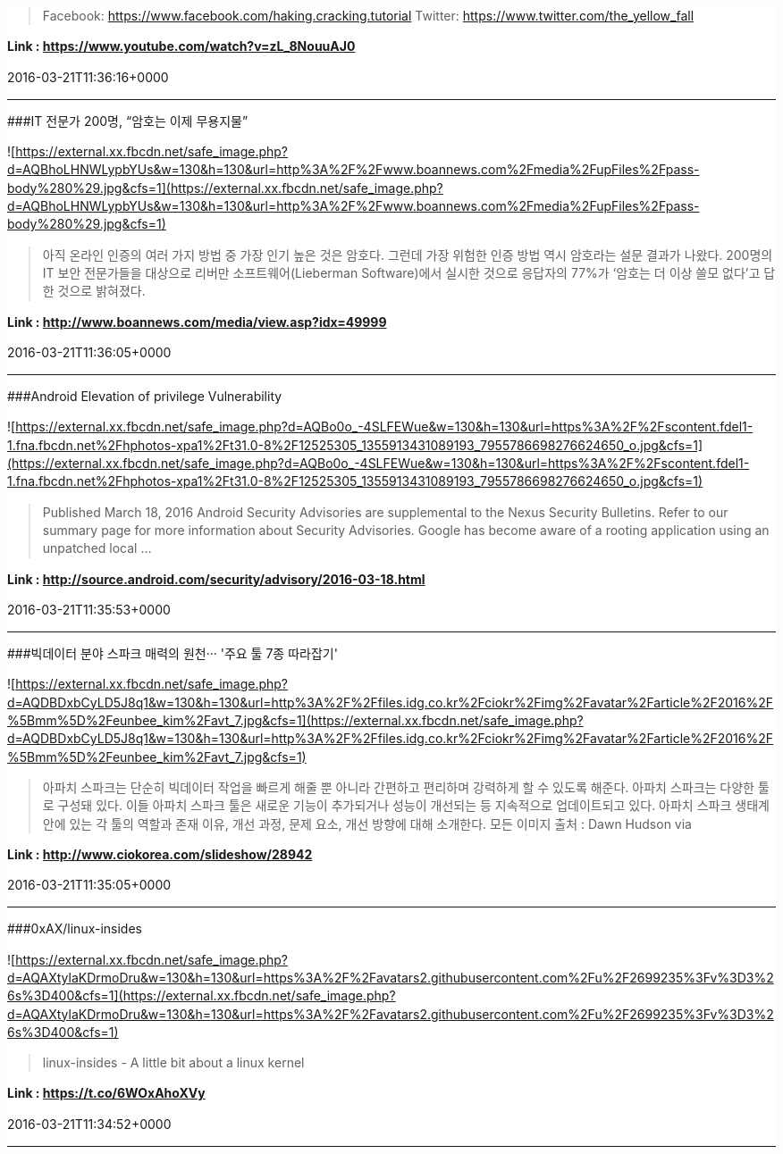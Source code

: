 >Facebook: https://www.facebook.com/haking.cracking.tutorial Twitter: https://www.twitter.com/the_yellow_fall

**Link : <https://www.youtube.com/watch?v=zL_8NouuAJ0>**

2016-03-21T11:36:16+0000

---

###IT 전문가 200명, “암호는 이제 무용지물”

![https://external.xx.fbcdn.net/safe_image.php?d=AQBhoLHNWLypbYUs&w=130&h=130&url=http%3A%2F%2Fwww.boannews.com%2Fmedia%2FupFiles%2Fpass-body%280%29.jpg&cfs=1](https://external.xx.fbcdn.net/safe_image.php?d=AQBhoLHNWLypbYUs&w=130&h=130&url=http%3A%2F%2Fwww.boannews.com%2Fmedia%2FupFiles%2Fpass-body%280%29.jpg&cfs=1)

>아직 온라인 인증의 여러 가지 방법 중 가장 인기 높은 것은 암호다. 그런데 가장 위험한 인증 방법 역시 암호라는 설문 결과가 나왔다. 200명의 IT 보안 전문가들을 대상으로 리버만 소프트웨어(Lieberman Software)에서 실시한 것으로 응답자의 77%가 ‘암호는 더 이상 쓸모 없다’고 답한 것으로 밝혀졌다.

**Link : <http://www.boannews.com/media/view.asp?idx=49999>**

2016-03-21T11:36:05+0000

---

###Android Elevation of privilege Vulnerability

![https://external.xx.fbcdn.net/safe_image.php?d=AQBo0o_-4SLFEWue&w=130&h=130&url=https%3A%2F%2Fscontent.fdel1-1.fna.fbcdn.net%2Fhphotos-xpa1%2Ft31.0-8%2F12525305_1355913431089193_7955786698276624650_o.jpg&cfs=1](https://external.xx.fbcdn.net/safe_image.php?d=AQBo0o_-4SLFEWue&w=130&h=130&url=https%3A%2F%2Fscontent.fdel1-1.fna.fbcdn.net%2Fhphotos-xpa1%2Ft31.0-8%2F12525305_1355913431089193_7955786698276624650_o.jpg&cfs=1)

>Published March 18, 2016 Android Security Advisories are supplemental to the Nexus Security Bulletins. Refer to our summary page for more information about Security Advisories. Google has become aware of a rooting application using an unpatched local …

**Link : <http://source.android.com/security/advisory/2016-03-18.html>**

2016-03-21T11:35:53+0000

---

###빅데이터 분야 스파크 매력의 원천··· '주요 툴 7종 따라잡기'

![https://external.xx.fbcdn.net/safe_image.php?d=AQDBDxbCyLD5J8q1&w=130&h=130&url=http%3A%2F%2Ffiles.idg.co.kr%2Fciokr%2Fimg%2Favatar%2Farticle%2F2016%2F%5Bmm%5D%2Feunbee_kim%2Favt_7.jpg&cfs=1](https://external.xx.fbcdn.net/safe_image.php?d=AQDBDxbCyLD5J8q1&w=130&h=130&url=http%3A%2F%2Ffiles.idg.co.kr%2Fciokr%2Fimg%2Favatar%2Farticle%2F2016%2F%5Bmm%5D%2Feunbee_kim%2Favt_7.jpg&cfs=1)

>아파치 스파크는 단순히 빅데이터 작업을 빠르게 해줄 뿐 아니라 간편하고 편리하며 강력하게 할 수 있도록 해준다. 아파치 스파크는 다양한 툴로 구성돼 있다. 이들 아파치 스파크 툴은 새로운 기능이 추가되거나 성능이 개선되는 등 지속적으로 업데이트되고 있다.  아파치 스파크 생태계 안에 있는 각 툴의 역할과 존재 이유, 개선 과정, 문제 요소, 개선 방향에 대해 소개한다. 모든 이미지 출처 :  Dawn Hudson via

**Link : <http://www.ciokorea.com/slideshow/28942>**

2016-03-21T11:35:05+0000

---

###0xAX/linux-insides

![https://external.xx.fbcdn.net/safe_image.php?d=AQAXtylaKDrmoDru&w=130&h=130&url=https%3A%2F%2Favatars2.githubusercontent.com%2Fu%2F2699235%3Fv%3D3%26s%3D400&cfs=1](https://external.xx.fbcdn.net/safe_image.php?d=AQAXtylaKDrmoDru&w=130&h=130&url=https%3A%2F%2Favatars2.githubusercontent.com%2Fu%2F2699235%3Fv%3D3%26s%3D400&cfs=1)

>linux-insides - A little bit about a linux kernel

**Link : <https://t.co/6WOxAhoXVy>**

2016-03-21T11:34:52+0000

---